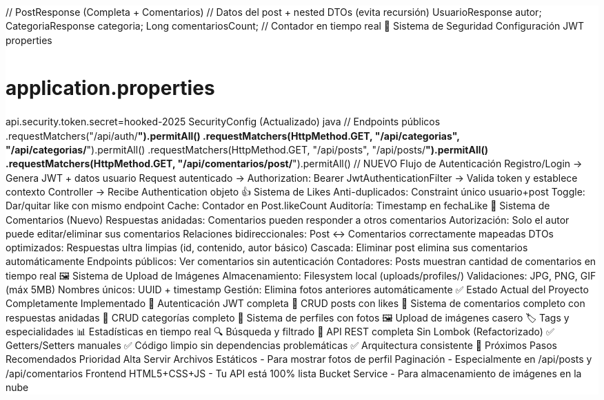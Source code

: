 // PostResponse (Completa + Comentarios)
// Datos del post + nested DTOs (evita recursión)
UsuarioResponse autor;
CategoriaResponse categoria;
Long comentariosCount; // Contador en tiempo real
🔐 Sistema de Seguridad
Configuración JWT
properties
# application.properties
api.security.token.secret=hooked-2025
SecurityConfig (Actualizado)
java
// Endpoints públicos
.requestMatchers("/api/auth/**").permitAll()
.requestMatchers(HttpMethod.GET, "/api/categorias", "/api/categorias/**").permitAll()
.requestMatchers(HttpMethod.GET, "/api/posts", "/api/posts/**").permitAll()
.requestMatchers(HttpMethod.GET, "/api/comentarios/post/**").permitAll() // NUEVO
Flujo de Autenticación
Registro/Login → Genera JWT + datos usuario
Request autenticado → Authorization: Bearer <token>
JwtAuthenticationFilter → Valida token y establece contexto
Controller → Recibe Authentication objeto
👍 Sistema de Likes
Anti-duplicados: Constraint único usuario+post
Toggle: Dar/quitar like con mismo endpoint
Cache: Contador en Post.likeCount
Auditoría: Timestamp en fechaLike
💬 Sistema de Comentarios (Nuevo)
Respuestas anidadas: Comentarios pueden responder a otros comentarios
Autorización: Solo el autor puede editar/eliminar sus comentarios
Relaciones bidireccionales: Post ↔ Comentarios correctamente mapeadas
DTOs optimizados: Respuestas ultra limpias (id, contenido, autor básico)
Cascada: Eliminar post elimina sus comentarios automáticamente
Endpoints públicos: Ver comentarios sin autenticación
Contadores: Posts muestran cantidad de comentarios en tiempo real
🖼️ Sistema de Upload de Imágenes
Almacenamiento: Filesystem local (uploads/profiles/)
Validaciones: JPG, PNG, GIF (máx 5MB)
Nombres únicos: UUID + timestamp
Gestión: Elimina fotos anteriores automáticamente
✅ Estado Actual del Proyecto
Completamente Implementado
🔐 Autenticación JWT completa
📝 CRUD posts con likes
💬 Sistema de comentarios completo con respuestas anidadas
📂 CRUD categorías completo
👤 Sistema de perfiles con fotos
🖼️ Upload de imágenes casero
🏷️ Tags y especialidades
📊 Estadísticas en tiempo real
🔍 Búsqueda y filtrado
📱 API REST completa
Sin Lombok (Refactorizado)
✅ Getters/Setters manuales
✅ Código limpio sin dependencias problemáticas
✅ Arquitectura consistente
🚀 Próximos Pasos Recomendados
Prioridad Alta
Servir Archivos Estáticos - Para mostrar fotos de perfil
Paginación - Especialmente en /api/posts y /api/comentarios
Frontend HTML5+CSS+JS - Tu API está 100% lista
Bucket Service - Para almacenamiento de imágenes en la nube